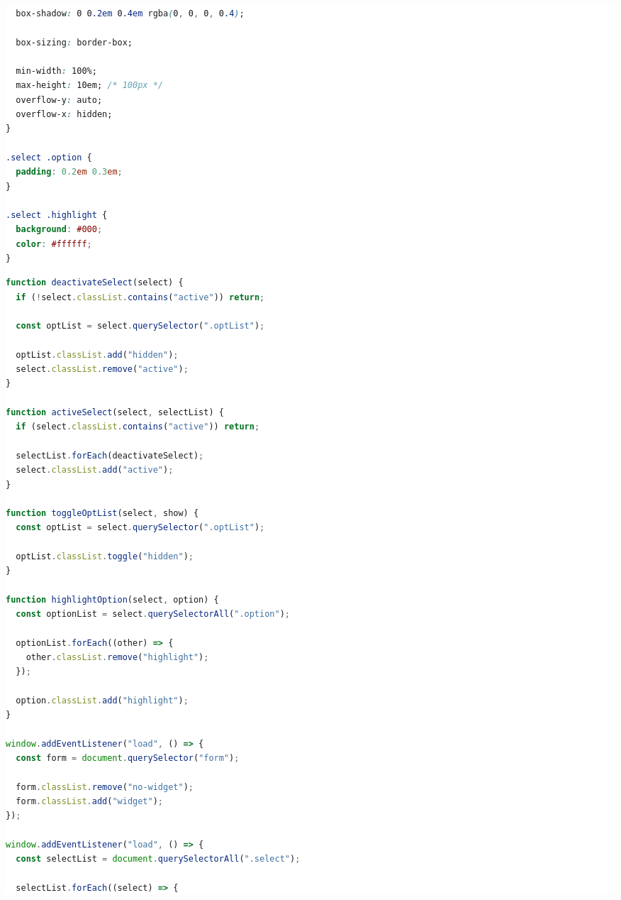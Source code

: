 ```css hidden
  box-shadow: 0 0.2em 0.4em rgba(0, 0, 0, 0.4);

  box-sizing: border-box;

  min-width: 100%;
  max-height: 10em; /* 100px */
  overflow-y: auto;
  overflow-x: hidden;
}

.select .option {
  padding: 0.2em 0.3em;
}

.select .highlight {
  background: #000;
  color: #ffffff;
}
```

```js hidden
function deactivateSelect(select) {
  if (!select.classList.contains("active")) return;

  const optList = select.querySelector(".optList");

  optList.classList.add("hidden");
  select.classList.remove("active");
}

function activeSelect(select, selectList) {
  if (select.classList.contains("active")) return;

  selectList.forEach(deactivateSelect);
  select.classList.add("active");
}

function toggleOptList(select, show) {
  const optList = select.querySelector(".optList");

  optList.classList.toggle("hidden");
}

function highlightOption(select, option) {
  const optionList = select.querySelectorAll(".option");

  optionList.forEach((other) => {
    other.classList.remove("highlight");
  });

  option.classList.add("highlight");
}

window.addEventListener("load", () => {
  const form = document.querySelector("form");

  form.classList.remove("no-widget");
  form.classList.add("widget");
});

window.addEventListener("load", () => {
  const selectList = document.querySelectorAll(".select");

  selectList.forEach((select) => {
```